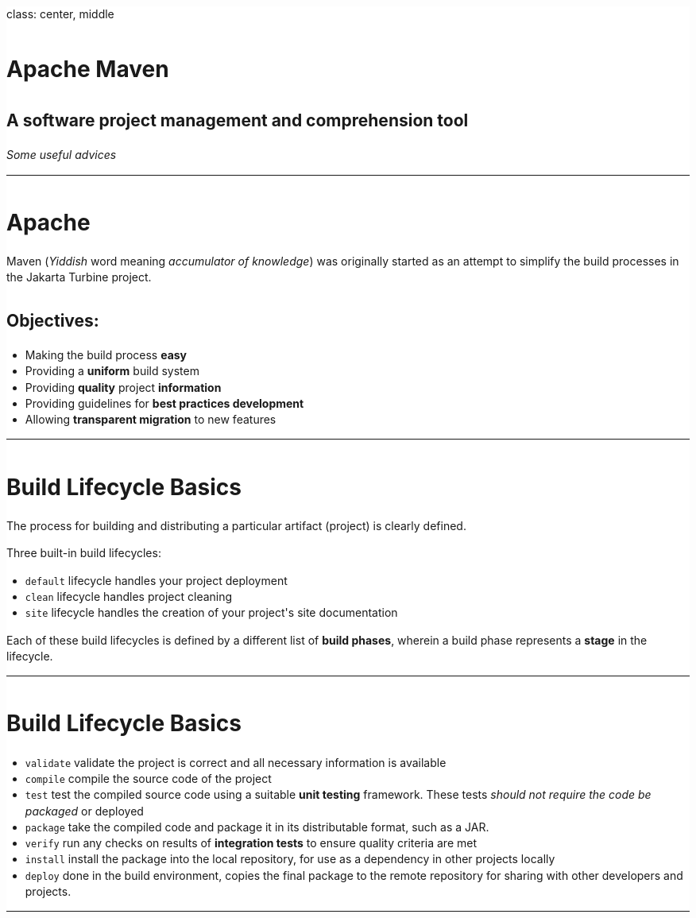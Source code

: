 class: center, middle

# Apache Maven

## A software project management and comprehension tool
_Some useful advices_

---

# Apache

Maven (_Yiddish_ word meaning _accumulator of knowledge_) was originally started as an attempt to simplify the build processes in the Jakarta Turbine project.

## Objectives:

* Making the build process **easy**
* Providing a **uniform** build system
* Providing **quality** project **information**
* Providing guidelines for **best practices development**
* Allowing **transparent migration** to new features

---

# Build Lifecycle Basics

The process for building and distributing a particular artifact (project) is clearly defined.

Three built-in build lifecycles:

* `default` lifecycle handles your project deployment
* `clean` lifecycle handles project cleaning
* `site` lifecycle handles the creation of your project's site documentation

Each of these build lifecycles is defined by a different list of **build phases**, wherein a build phase represents a **stage** in the lifecycle.

---

# Build Lifecycle Basics

* `validate` validate the project is correct and all necessary information is available
* `compile` compile the source code of the project
* `test` test the compiled source code using a suitable **unit testing** framework. These tests _should not require the code be packaged_ or deployed
* `package` take the compiled code and package it in its distributable format, such as a JAR.
* `verify` run any checks on results of **integration tests** to ensure quality criteria are met
* `install` install the package into the local repository, for use as a dependency in other projects locally
* `deploy` done in the build environment, copies the final package to the remote repository for sharing with other developers and projects.

---